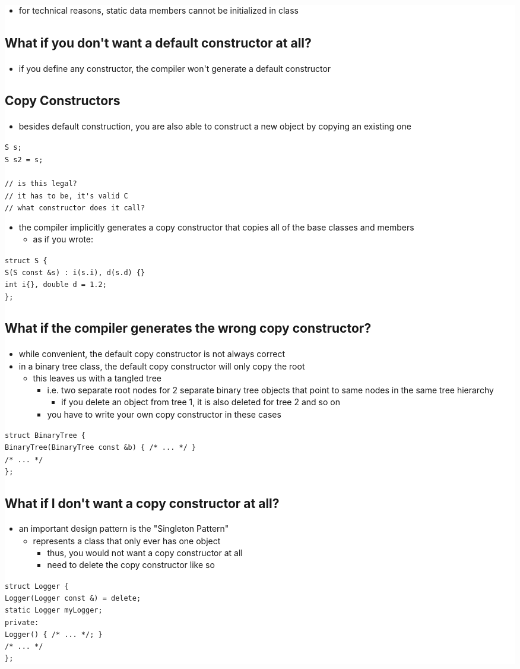 - for technical reasons, static data members cannot be initialized in class
## What if you don't want a default constructor at all? ##
- if you define any constructor, the compiler won't generate a default constructor

## Copy Constructors ##
- besides default construction, you are also able to construct a new object by copying an existing one
```
S s;
S s2 = s;

// is this legal?
// it has to be, it's valid C
// what constructor does it call?
```

- the compiler implicitly generates a copy constructor that copies all of the base classes and members
	- as if you wrote:
```
struct S {
S(S const &s) : i(s.i), d(s.d) {}
int i{}, double d = 1.2;
};
```

## What if the compiler generates the wrong copy constructor? ##
- while convenient, the default copy constructor is not always correct
- in a binary tree class, the default copy constructor will only copy the root
	- this leaves us with a tangled tree
		- i.e. two separate root nodes for 2 separate binary tree objects that point to same nodes in the same tree hierarchy
			- if you delete an object from tree 1, it is also deleted for tree 2 and so on
		- you have to write your own copy constructor in these cases
```
struct BinaryTree {  
BinaryTree(BinaryTree const &b) { /* ... */ }  
/* ... */  
};
```

## What if I don't want a copy constructor at all? ##
- an important design pattern is the "Singleton Pattern"
	- represents a class that only ever has one object
		- thus, you would not want a copy constructor at all
		- need to delete the copy constructor like so
```
struct Logger {  
Logger(Logger const &) = delete;  
static Logger myLogger;  
private:  
Logger() { /* ... */; }  
/* ... */  
};
```
